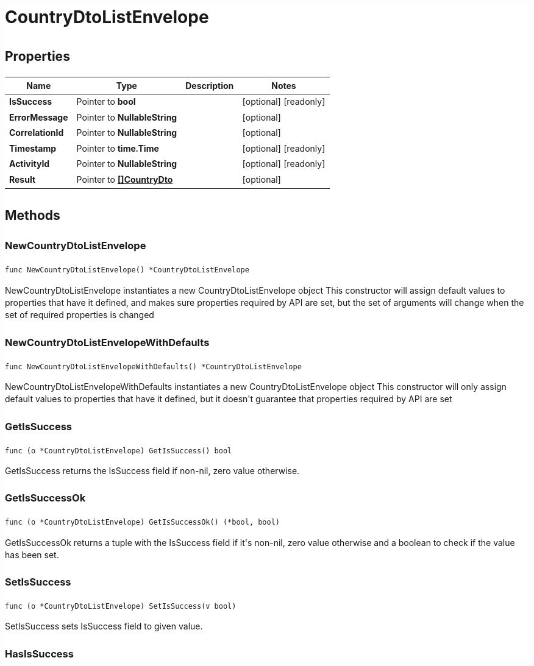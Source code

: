 # CountryDtoListEnvelope

## Properties

Name | Type | Description | Notes
------------ | ------------- | ------------- | -------------
**IsSuccess** | Pointer to **bool** |  | [optional] [readonly] 
**ErrorMessage** | Pointer to **NullableString** |  | [optional] 
**CorrelationId** | Pointer to **NullableString** |  | [optional] 
**Timestamp** | Pointer to **time.Time** |  | [optional] [readonly] 
**ActivityId** | Pointer to **NullableString** |  | [optional] [readonly] 
**Result** | Pointer to [**[]CountryDto**](CountryDto.md) |  | [optional] 

## Methods

### NewCountryDtoListEnvelope

`func NewCountryDtoListEnvelope() *CountryDtoListEnvelope`

NewCountryDtoListEnvelope instantiates a new CountryDtoListEnvelope object
This constructor will assign default values to properties that have it defined,
and makes sure properties required by API are set, but the set of arguments
will change when the set of required properties is changed

### NewCountryDtoListEnvelopeWithDefaults

`func NewCountryDtoListEnvelopeWithDefaults() *CountryDtoListEnvelope`

NewCountryDtoListEnvelopeWithDefaults instantiates a new CountryDtoListEnvelope object
This constructor will only assign default values to properties that have it defined,
but it doesn't guarantee that properties required by API are set

### GetIsSuccess

`func (o *CountryDtoListEnvelope) GetIsSuccess() bool`

GetIsSuccess returns the IsSuccess field if non-nil, zero value otherwise.

### GetIsSuccessOk

`func (o *CountryDtoListEnvelope) GetIsSuccessOk() (*bool, bool)`

GetIsSuccessOk returns a tuple with the IsSuccess field if it's non-nil, zero value otherwise
and a boolean to check if the value has been set.

### SetIsSuccess

`func (o *CountryDtoListEnvelope) SetIsSuccess(v bool)`

SetIsSuccess sets IsSuccess field to given value.

### HasIsSuccess
